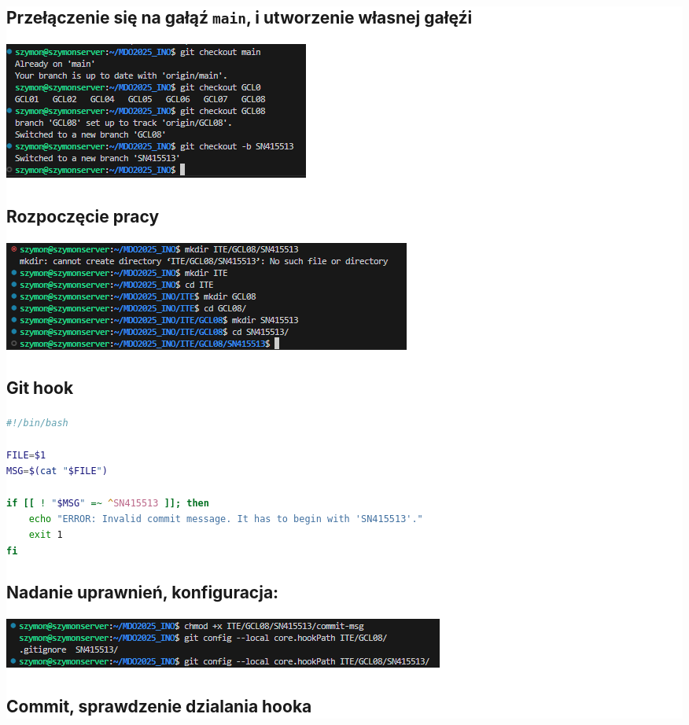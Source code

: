 ## Przełączenie się na gałąź ```main```, i utworzenie własnej gałęźi
![](lab1/9_75.png)

## Rozpoczęcie pracy
![](lab1/11.png)

## Git hook
```sh
#!/bin/bash

FILE=$1
MSG=$(cat "$FILE")

if [[ ! "$MSG" =~ ^SN415513 ]]; then
    echo "ERROR: Invalid commit message. It has to begin with 'SN415513'."
    exit 1
fi
```
## Nadanie uprawnień, konfiguracja:
![](lab1/12.png)


## Commit, sprawdzenie dzialania hooka